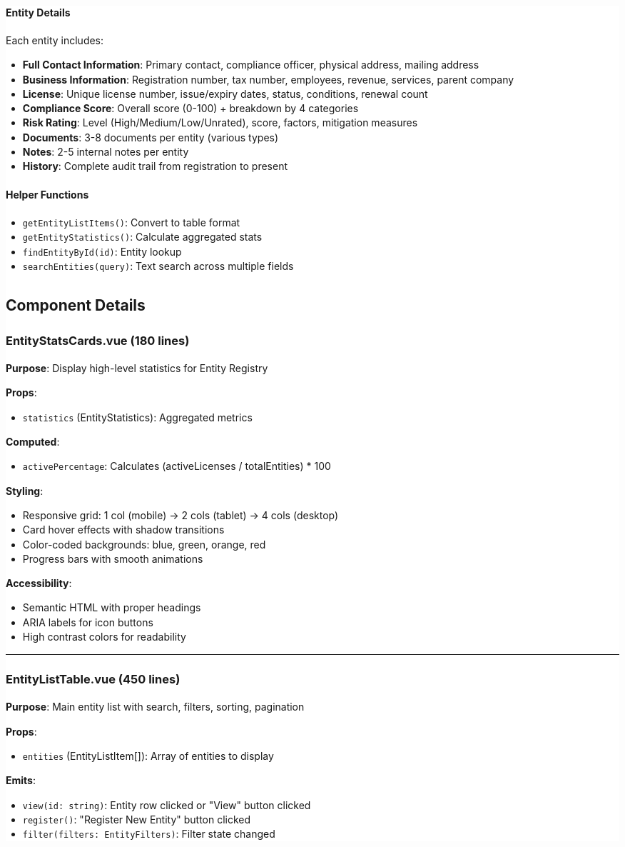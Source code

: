 #### Entity Details
Each entity includes:
- **Full Contact Information**: Primary contact, compliance officer, physical address, mailing address
- **Business Information**: Registration number, tax number, employees, revenue, services, parent company
- **License**: Unique license number, issue/expiry dates, status, conditions, renewal count
- **Compliance Score**: Overall score (0-100) + breakdown by 4 categories
- **Risk Rating**: Level (High/Medium/Low/Unrated), score, factors, mitigation measures
- **Documents**: 3-8 documents per entity (various types)
- **Notes**: 2-5 internal notes per entity
- **History**: Complete audit trail from registration to present

#### Helper Functions
- `getEntityListItems()`: Convert to table format
- `getEntityStatistics()`: Calculate aggregated stats
- `findEntityById(id)`: Entity lookup
- `searchEntities(query)`: Text search across multiple fields

## Component Details

### EntityStatsCards.vue (180 lines)

**Purpose**: Display high-level statistics for Entity Registry

**Props**:
- `statistics` (EntityStatistics): Aggregated metrics

**Computed**:
- `activePercentage`: Calculates (activeLicenses / totalEntities) * 100

**Styling**:
- Responsive grid: 1 col (mobile) → 2 cols (tablet) → 4 cols (desktop)
- Card hover effects with shadow transitions
- Color-coded backgrounds: blue, green, orange, red
- Progress bars with smooth animations

**Accessibility**:
- Semantic HTML with proper headings
- ARIA labels for icon buttons
- High contrast colors for readability

---

### EntityListTable.vue (450 lines)

**Purpose**: Main entity list with search, filters, sorting, pagination

**Props**:
- `entities` (EntityListItem[]): Array of entities to display

**Emits**:
- `view(id: string)`: Entity row clicked or "View" button clicked
- `register()`: "Register New Entity" button clicked
- `filter(filters: EntityFilters)`: Filter state changed
